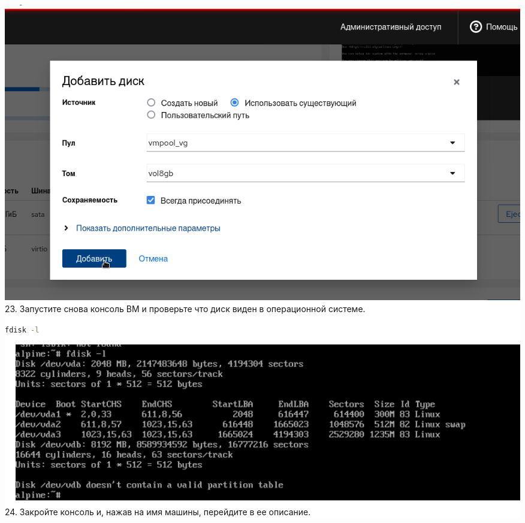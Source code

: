 ![alt text](img/063.png)
23. Запустите снова консоль ВМ и проверьте что диск виден в операционной системе.
```bash
fdisk -l
```
![alt text](img/065.png)
24. Закройте консоль и, нажав на имя машины, перейдите в ее описание.